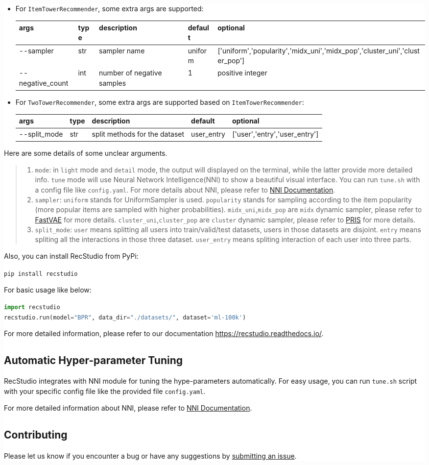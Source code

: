 
- For `ItemTowerRecommender`, some extra args are supported:

  |args|type|description|default|optional|
  |---|---|---|---|---|
  |--sampler|str|sampler name|uniform|['uniform','popularity','midx_uni','midx_pop','cluster_uni','cluster_pop']|
  |--negative_count|int|number of negative samples|1|positive integer|

- For `TwoTowerRecommender`, some extra args are supported based on `ItemTowerRecommender`:

  |args|type|description|default|optional|
  |---|---|---|---|---|
  |--split_mode|str|split methods for the dataset|user_entry|['user','entry','user_entry']|

Here are some details of some unclear arguments.
  > 1. `mode`: in `light` mode and `detail` mode, the output will displayed on the terminal, while 
  the latter provide more detailed info. `tune` mode will use Neural Network Intelligence(NNI) to show 
  a beautiful visual interface. You can run `tune.sh` with a config file like `config.yaml`. For
  more details about NNI, please refer to [NNI Documentation](https://nni.readthedocs.io/zh/stable/).
  > 2. `sampler`: `uniform` stands for UniformSampler is used. `popularity` stands for sampling according
  to the item popularity (more popular items are sampled with higher probabilities). `midx_uni`,`midx_pop`
  are `midx` dynamic sampler, please refer to [FastVAE](https://arxiv.org/abs/2109.05773) for more details.
  `cluster_uni`,`cluster_pop` are `cluster` dynamic sampler, please refer to
  [PRIS](https://dl.acm.org/doi/10.1145/3366423.3380187) for more details.
  > 3. `split_mode`: `user` means splitting all users into train/valid/test datasets, users in
  those datasets are disjoint. `entry` means spliting all the interactions in those three dataset.
  `user_entry` means spliting interaction of each user into three parts. 


Also, you can install RecStudio from PyPi:

```bash
pip install recstudio
```

For basic usage like below:

```python
import recstudio
recstudio.run(model="BPR", data_dir="./datasets/", dataset='ml-100k')
```

For more detailed information, please refer to our documentation https://recstudio.readthedocs.io/.

## Automatic Hyper-parameter Tuning
RecStudio integrates with NNI module for tuning the hype-parameters automatically. For easy usage,
you can run `tune.sh` script with your specific config file like the provided file `config.yaml`.

For more detailed information about NNI, please refer to
[NNI Documentation](https://nni.readthedocs.io/zh/stable/).


## Contributing
Please let us know if you encounter a bug or have any suggestions by
[submitting an issue](https://github.com/ustcml/RecStudio/issues).
